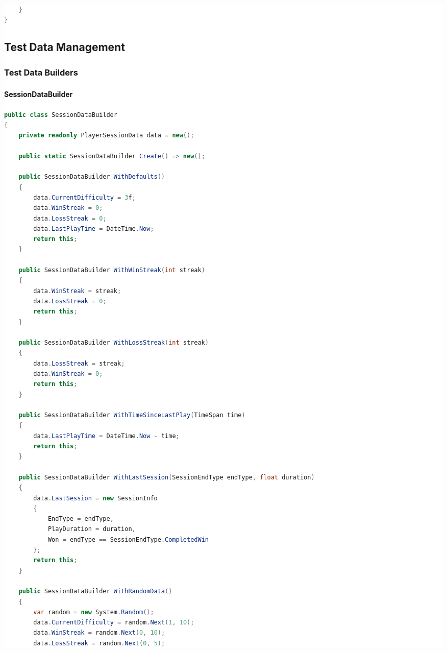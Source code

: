 ```csharp
    }
}
```

## Test Data Management

### Test Data Builders

#### SessionDataBuilder
```csharp
public class SessionDataBuilder
{
    private readonly PlayerSessionData data = new();

    public static SessionDataBuilder Create() => new();

    public SessionDataBuilder WithDefaults()
    {
        data.CurrentDifficulty = 3f;
        data.WinStreak = 0;
        data.LossStreak = 0;
        data.LastPlayTime = DateTime.Now;
        return this;
    }

    public SessionDataBuilder WithWinStreak(int streak)
    {
        data.WinStreak = streak;
        data.LossStreak = 0;
        return this;
    }

    public SessionDataBuilder WithLossStreak(int streak)
    {
        data.LossStreak = streak;
        data.WinStreak = 0;
        return this;
    }

    public SessionDataBuilder WithTimeSinceLastPlay(TimeSpan time)
    {
        data.LastPlayTime = DateTime.Now - time;
        return this;
    }

    public SessionDataBuilder WithLastSession(SessionEndType endType, float duration)
    {
        data.LastSession = new SessionInfo
        {
            EndType = endType,
            PlayDuration = duration,
            Won = endType == SessionEndType.CompletedWin
        };
        return this;
    }

    public SessionDataBuilder WithRandomData()
    {
        var random = new System.Random();
        data.CurrentDifficulty = random.Next(1, 10);
        data.WinStreak = random.Next(0, 10);
        data.LossStreak = random.Next(0, 5);
```